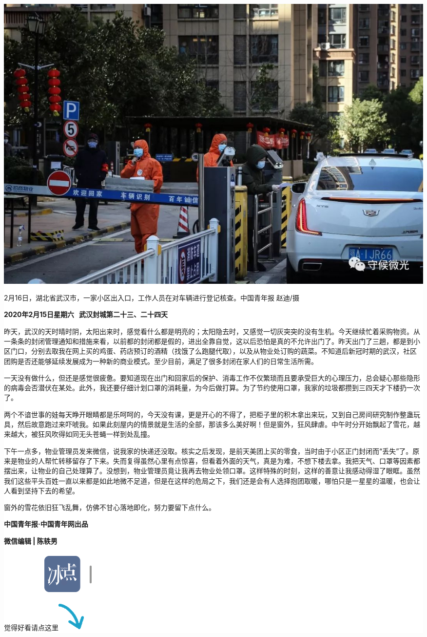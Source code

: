 ![](/images/post/554698736bd1ec9d41ce7f6306d1a8b5.jpg)

2月16日，湖北省武汉市，一家小区出入口，工作人员在对车辆进行登记核查。中国青年报 赵迪/摄

**2020年2月15日星期六   武汉封城第二十三、二十四天**

昨天，武汉的天时晴时阴，太阳出来时，感觉看什么都是明亮的；太阳隐去时，又感觉一切灰突突的没有生机。今天继续忙着采购物资。从一条条的封闭管理通知和措施来看，以前都的封闭都是假的，进出全靠自觉，这以后恐怕是真的不允许出门了。昨天出门了三趟，都是到小区门口，分别去取我在网上买的鸡蛋、药店预订的酒精（找饿了么跑腿代取），以及从物业处订购的蔬菜。不知道后新冠时期的武汉，社区团购是否还能够延续发展成为一种新的商业模式。至少目前，满足了很多封闭在家人们的日常生活所需。

一天没有做什么，但还是感觉很疲惫。要知道现在出门和回家后的保护、消毒工作不仅繁琐而且要承受巨大的心理压力，总会疑心那些隐形的病毒会否潜伏在某处。此外，我还要仔细计划口罩的消耗量，为今后做打算。为了节约使用口罩，我家的垃圾都攒到三四天才下楼扔一次了。

两个不谙世事的娃每天睁开眼睛都是乐呵呵的，今天没有课，更是开心的不得了，把柜子里的积木拿出来玩，又到自己房间研究制作整蛊玩具，然后故意跑过来吓唬我。如果此刻屋内的情景就是生活的全部，那该多么美好啊！但是窗外，狂风肆虐。中午时分开始飘起了雪花，越来越大，被狂风吹得如同无头苍蝇一样到处乱撞。

下午一点多，物业管理员发来微信，说我家的快递还没取。核实之后发现，是前天美团上买的零食，当时由于小区正门封闭而“丢失”了。原来是物业的人帮忙转移留存了下来。失而复得虽然心里有点惊喜，但看着外面的天气，真是为难，不想下楼去拿。我把天气、口罩等因素都摆出来，让物业的自己处理算了。没想到，物业管理员竟让我再去物业处领口罩。这样特殊的时刻，这样的善意让我感动得湿了眼眶。虽然我们这些平头百姓一直以来都是如此地微不足道，但是在这样的危局之下，我们还是会有人选择抱团取暖，哪怕只是一星星的温暖，也会让人看到坚持下去的希望。

窗外的雪花依旧狂飞乱舞，仿佛不甘心落地即化，努力要留下点什么。

  

**中国青年报·中国青年网出品**

**微信编辑 | 陈轶男**

![](/images/post/705dfda6bb5643e34c5db443743fbf86.jpg)

觉得好看请点这里![](/images/post/75cfe91ed7e3db23759ecd10b6c0782e.jpg)

